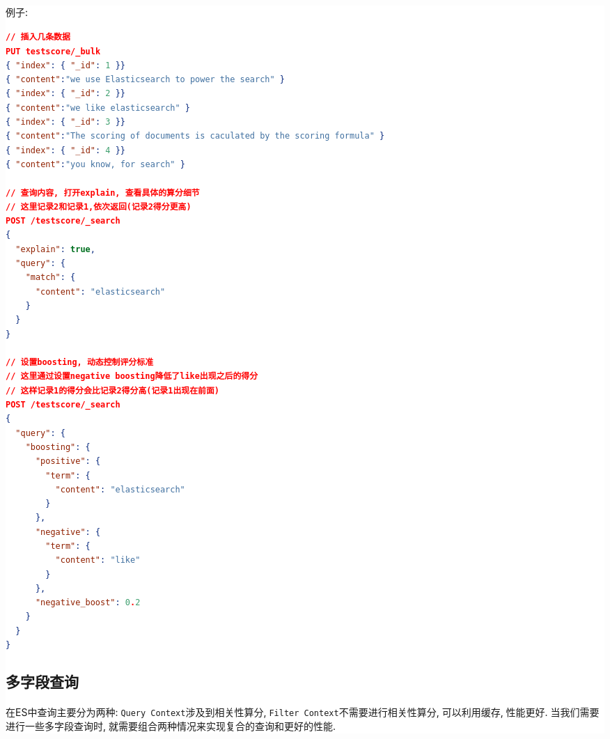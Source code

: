 例子:

```json
// 插入几条数据
PUT testscore/_bulk
{ "index": { "_id": 1 }}
{ "content":"we use Elasticsearch to power the search" }
{ "index": { "_id": 2 }}
{ "content":"we like elasticsearch" }
{ "index": { "_id": 3 }}
{ "content":"The scoring of documents is caculated by the scoring formula" }
{ "index": { "_id": 4 }}
{ "content":"you know, for search" }

// 查询内容, 打开explain, 查看具体的算分细节
// 这里记录2和记录1,依次返回(记录2得分更高)
POST /testscore/_search
{
  "explain": true,
  "query": {
    "match": {
      "content": "elasticsearch"
    }
  }
}

// 设置boosting, 动态控制评分标准
// 这里通过设置negative boosting降低了like出现之后的得分
// 这样记录1的得分会比记录2得分高(记录1出现在前面)
POST /testscore/_search
{
  "query": {
    "boosting": {
      "positive": {
        "term": {
          "content": "elasticsearch"
        }
      },
      "negative": {
        "term": {
          "content": "like"
        }
      },
      "negative_boost": 0.2
    }
  }
}
```

## 多字段查询

在ES中查询主要分为两种: `Query Context`涉及到相关性算分, `Filter Context`不需要进行相关性算分, 可以利用缓存, 性能更好. 当我们需要进行一些多字段查询时, 就需要组合两种情况来实现复合的查询和更好的性能.
